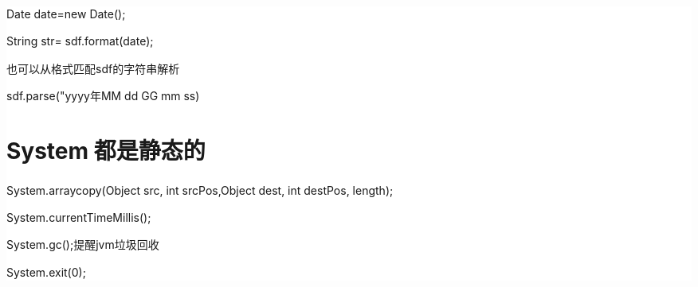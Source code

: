 Date date=new Date();

String str= sdf.format(date);

也可以从格式匹配sdf的字符串解析

sdf.parse("yyyy年MM dd GG mm ss)

# System 都是静态的

System.arraycopy(Object src, int srcPos,Object dest, int destPos, length);

System.currentTimeMillis();

System.gc();提醒jvm垃圾回收

System.exit(0);

